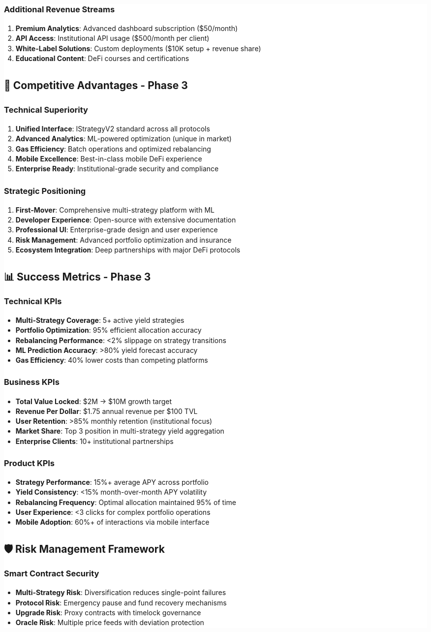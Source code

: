 ### **Additional Revenue Streams**
1. **Premium Analytics**: Advanced dashboard subscription ($50/month)
2. **API Access**: Institutional API usage ($500/month per client)
3. **White-Label Solutions**: Custom deployments ($10K setup + revenue share)
4. **Educational Content**: DeFi courses and certifications

## 🎯 Competitive Advantages - Phase 3

### **Technical Superiority**
1. **Unified Interface**: IStrategyV2 standard across all protocols
2. **Advanced Analytics**: ML-powered optimization (unique in market)
3. **Gas Efficiency**: Batch operations and optimized rebalancing
4. **Mobile Excellence**: Best-in-class mobile DeFi experience
5. **Enterprise Ready**: Institutional-grade security and compliance

### **Strategic Positioning**
1. **First-Mover**: Comprehensive multi-strategy platform with ML
2. **Developer Experience**: Open-source with extensive documentation
3. **Professional UI**: Enterprise-grade design and user experience
4. **Risk Management**: Advanced portfolio optimization and insurance
5. **Ecosystem Integration**: Deep partnerships with major DeFi protocols

## 📊 Success Metrics - Phase 3

### **Technical KPIs**
- **Multi-Strategy Coverage**: 5+ active yield strategies
- **Portfolio Optimization**: 95% efficient allocation accuracy
- **Rebalancing Performance**: <2% slippage on strategy transitions
- **ML Prediction Accuracy**: >80% yield forecast accuracy
- **Gas Efficiency**: 40% lower costs than competing platforms

### **Business KPIs**
- **Total Value Locked**: $2M → $10M growth target
- **Revenue Per Dollar**: $1.75 annual revenue per $100 TVL
- **User Retention**: >85% monthly retention (institutional focus)
- **Market Share**: Top 3 position in multi-strategy yield aggregation
- **Enterprise Clients**: 10+ institutional partnerships

### **Product KPIs**
- **Strategy Performance**: 15%+ average APY across portfolio
- **Yield Consistency**: <15% month-over-month APY volatility
- **Rebalancing Frequency**: Optimal allocation maintained 95% of time
- **User Experience**: <3 clicks for complex portfolio operations
- **Mobile Adoption**: 60%+ of interactions via mobile interface

## 🛡️ Risk Management Framework

### **Smart Contract Security**
- **Multi-Strategy Risk**: Diversification reduces single-point failures
- **Protocol Risk**: Emergency pause and fund recovery mechanisms
- **Upgrade Risk**: Proxy contracts with timelock governance
- **Oracle Risk**: Multiple price feeds with deviation protection
